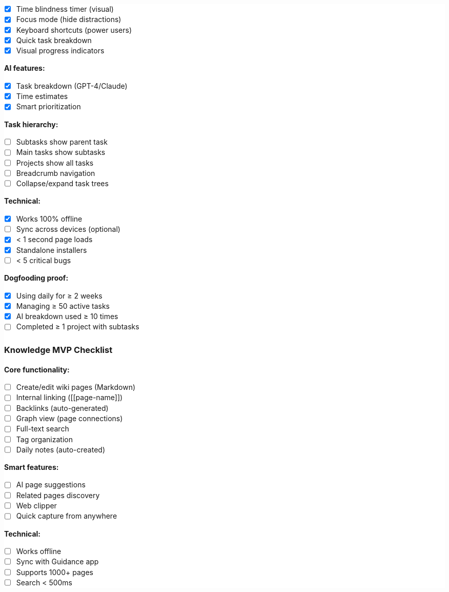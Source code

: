 - [x] Time blindness timer (visual)
- [x] Focus mode (hide distractions)
- [x] Keyboard shortcuts (power users)
- [x] Quick task breakdown
- [x] Visual progress indicators

**AI features:**

- [x] Task breakdown (GPT-4/Claude)
- [x] Time estimates
- [x] Smart prioritization

**Task hierarchy:**

- [ ] Subtasks show parent task
- [ ] Main tasks show subtasks
- [ ] Projects show all tasks
- [ ] Breadcrumb navigation
- [ ] Collapse/expand task trees

**Technical:**

- [x] Works 100% offline
- [ ] Sync across devices (optional)
- [x] < 1 second page loads
- [x] Standalone installers
- [ ] < 5 critical bugs

**Dogfooding proof:**

- [x] Using daily for ≥ 2 weeks
- [x] Managing ≥ 50 active tasks
- [x] AI breakdown used ≥ 10 times
- [ ] Completed ≥ 1 project with subtasks

### Knowledge MVP Checklist

**Core functionality:**

- [ ] Create/edit wiki pages (Markdown)
- [ ] Internal linking ([[page-name]])
- [ ] Backlinks (auto-generated)
- [ ] Graph view (page connections)
- [ ] Full-text search
- [ ] Tag organization
- [ ] Daily notes (auto-created)

**Smart features:**

- [ ] AI page suggestions
- [ ] Related pages discovery
- [ ] Web clipper
- [ ] Quick capture from anywhere

**Technical:**

- [ ] Works offline
- [ ] Sync with Guidance app
- [ ] Supports 1000+ pages
- [ ] Search < 500ms
